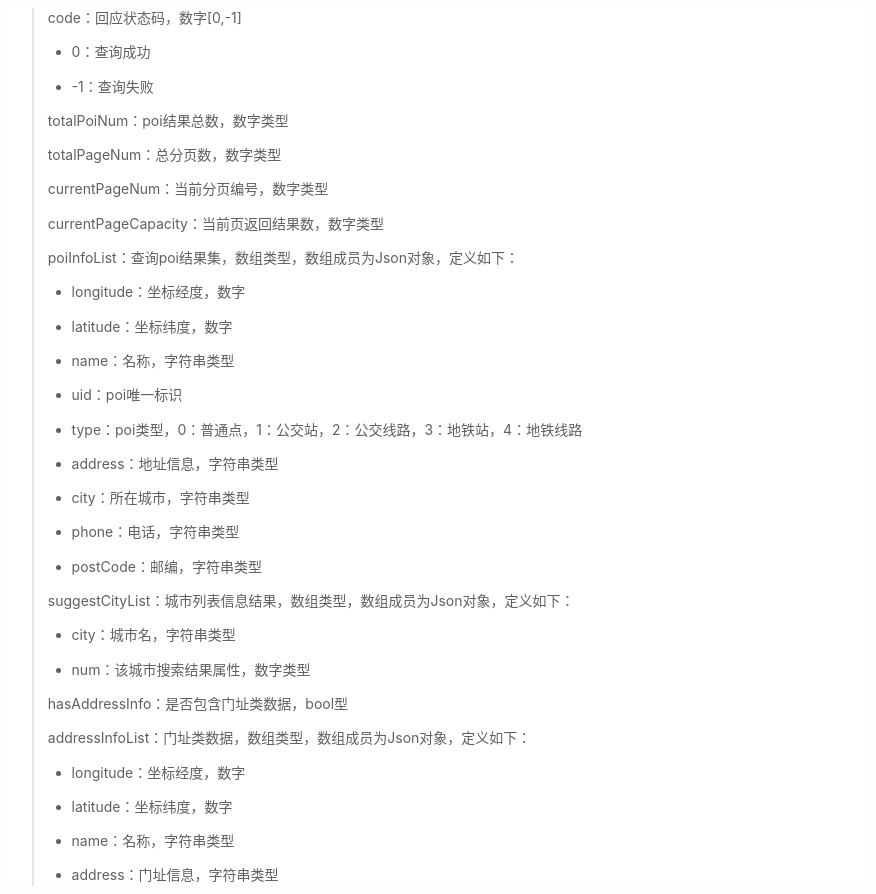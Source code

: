 > code：回应状态码，数字[0,-1]
> 
> -  0：查询成功
> 
> - -1：查询失败
> 
> totalPoiNum：poi结果总数，数字类型
> 
> totalPageNum：总分页数，数字类型
> 
> currentPageNum：当前分页编号，数字类型
> 
> currentPageCapacity：当前页返回结果数，数字类型
> 
> poiInfoList：查询poi结果集，数组类型，数组成员为Json对象，定义如下：
> 
> - longitude：坐标经度，数字
> 
> - latitude：坐标纬度，数字
> 
> - name：名称，字符串类型
> 
> - uid：poi唯一标识
> 
> - type：poi类型，0：普通点，1：公交站，2：公交线路，3：地铁站，4：地铁线路
> 
> - address：地址信息，字符串类型
> 
> - city：所在城市，字符串类型
> 
> - phone：电话，字符串类型
> 
> - postCode：邮编，字符串类型
> 
> suggestCityList：城市列表信息结果，数组类型，数组成员为Json对象，定义如下：
> 
> - city：城市名，字符串类型
> 
> - num：该城市搜索结果属性，数字类型
> 
> hasAddressInfo：是否包含门址类数据，bool型
>  
> addressInfoList：门址类数据，数组类型，数组成员为Json对象，定义如下：
>  
> - longitude：坐标经度，数字
> 
> - latitude：坐标纬度，数字
> 
> - name：名称，字符串类型
> 
> - address：门址信息，字符串类型
  